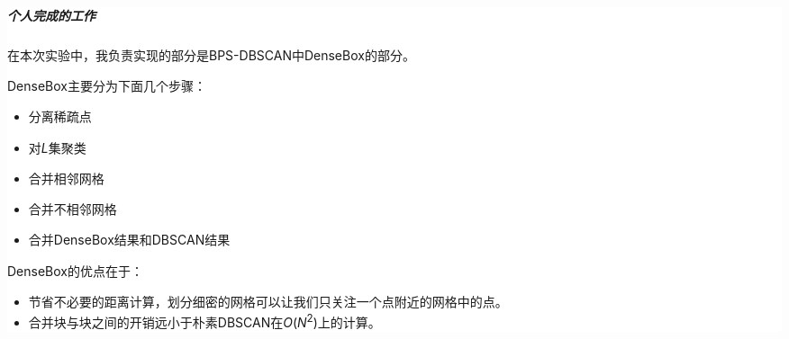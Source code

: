 ##### 个人完成的工作

在本次实验中，我负责实现的部分是BPS-DBSCAN中DenseBox的部分。

DenseBox主要分为下面几个步骤：

- 分离稀疏点
- 对$L$集聚类

- 合并相邻网格

- 合并不相邻网格


- 合并DenseBox结果和DBSCAN结果


DenseBox的优点在于：

- 节省不必要的距离计算，划分细密的网格可以让我们只关注一个点附近的网格中的点。
- 合并块与块之间的开销远小于朴素DBSCAN在$O(N^2)$上的计算。
